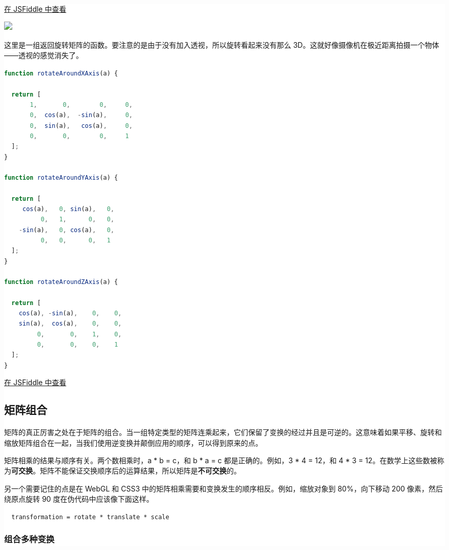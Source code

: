 [在 JSFiddle 中查看](https://jsfiddle.net/9vr2dorz)

![](matrix-rotation.jpg)

这里是一组返回旋转矩阵的函数。要注意的是由于没有加入透视，所以旋转看起来没有那么 3D。这就好像摄像机在极近距离拍摄一个物体——透视的感觉消失了。

```js
function rotateAroundXAxis(a) {

  return [
       1,       0,        0,     0,
       0,  cos(a),  -sin(a),     0,
       0,  sin(a),   cos(a),     0,
       0,       0,        0,     1
  ];
}

function rotateAroundYAxis(a) {

  return [
     cos(a),   0, sin(a),   0,
          0,   1,      0,   0,
    -sin(a),   0, cos(a),   0,
          0,   0,      0,   1
  ];
}

function rotateAroundZAxis(a) {

  return [
    cos(a), -sin(a),    0,    0,
    sin(a),  cos(a),    0,    0,
         0,       0,    1,    0,
         0,       0,    0,    1
  ];
}
```

[在 JSFiddle 中查看](https://jsfiddle.net/tk072doc)

## 矩阵组合

矩阵的真正厉害之处在于矩阵的组合。当一组特定类型的矩阵连乘起来，它们保留了变换的经过并且是可逆的。这意味着如果平移、旋转和缩放矩阵组合在一起，当我们使用逆变换并颠倒应用的顺序，可以得到原来的点。

矩阵相乘的结果与顺序有关。两个数相乘时，a \* b = c，和 b \* a = c 都是正确的。例如，3 \* 4 = 12，和 4 \* 3 = 12。在数学上这些数被称为**可交换**。矩阵不能保证交换顺序后的运算结果，所以矩阵是**不可交换**的。

另一个需要记住的点是在 WebGL 和 CSS3 中的矩阵相乘需要和变换发生的顺序相反。例如，缩放对象到 80%，向下移动 200 像素，然后绕原点旋转 90 度在伪代码中应该像下面这样。

```
  transformation = rotate * translate * scale
```

### 组合多种变换

